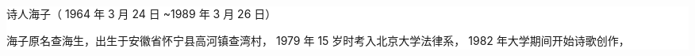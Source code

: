   </span>
 </p>
 <p class="p3">
  <span class="s2">
   诗人海子（
  </span>
  <span class="s1">
   1964
  </span>
  <span class="s2">
   年
  </span>
  <span class="s1">
   3
  </span>
  <span class="s2">
   月
  </span>
  <span class="s1">
   24
  </span>
  <span class="s2">
   日
  </span>
  <span class="s1">
   ~1989
  </span>
  <span class="s2">
   年
  </span>
  <span class="s1">
   3
  </span>
  <span class="s2">
   月
  </span>
  <span class="s1">
   26
  </span>
  <span class="s2">
   日）
  </span>
 </p>
 <p class="p2">
  <span class="s1">
   海子原名查海生，出生于安徽省怀宁县高河镇查湾村，
  </span>
  <span class="s3">
   1979
  </span>
  <span class="s1">
   年
  </span>
  <span class="s3">
   15
  </span>
  <span class="s1">
   岁时考入北京大学法律系，
  </span>
  <span class="s3">
   1982
  </span>
  <span class="s1">
   年大学期间开始诗歌创作，